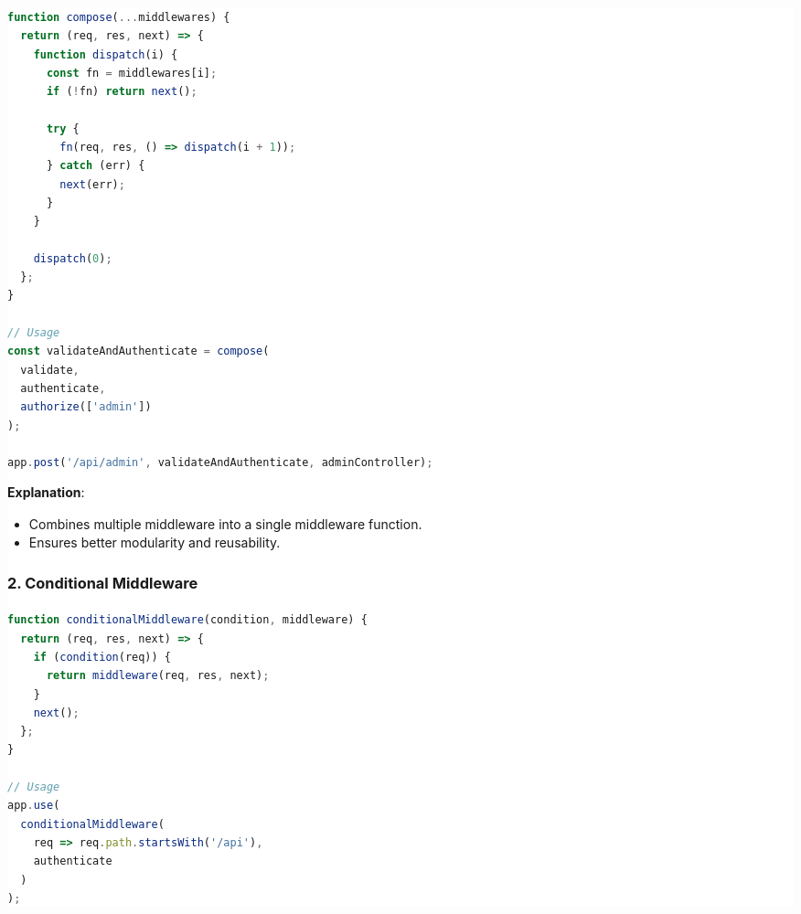 ```javascript showLineNumbers
function compose(...middlewares) {
  return (req, res, next) => {
    function dispatch(i) {
      const fn = middlewares[i];
      if (!fn) return next();
      
      try {
        fn(req, res, () => dispatch(i + 1));
      } catch (err) {
        next(err);
      }
    }
    
    dispatch(0);
  };
}

// Usage
const validateAndAuthenticate = compose(
  validate,
  authenticate,
  authorize(['admin'])
);

app.post('/api/admin', validateAndAuthenticate, adminController);
```

**Explanation**:
- Combines multiple middleware into a single middleware function.
- Ensures better modularity and reusability.

### 2. Conditional Middleware

```javascript showLineNumbers
function conditionalMiddleware(condition, middleware) {
  return (req, res, next) => {
    if (condition(req)) {
      return middleware(req, res, next);
    }
    next();
  };
}

// Usage
app.use(
  conditionalMiddleware(
    req => req.path.startsWith('/api'),
    authenticate
  )
);
```
